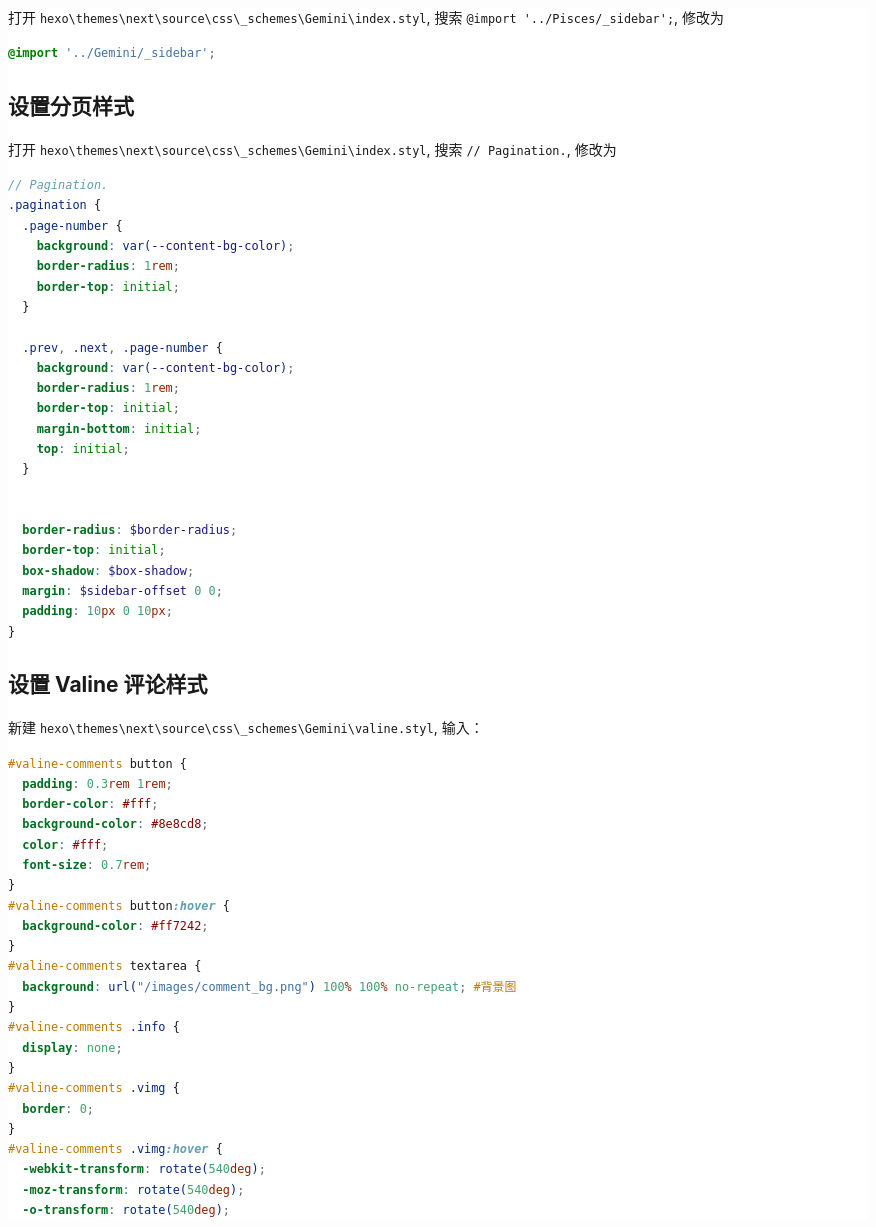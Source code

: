 打开 `hexo\themes\next\source\css\_schemes\Gemini\index.styl`, 搜索 `@import '../Pisces/_sidebar';`, 修改为

```scss
@import '../Gemini/_sidebar';
```

## 设置分页样式

打开 `hexo\themes\next\source\css\_schemes\Gemini\index.styl`, 搜索 `// Pagination.`, 修改为

```scss
// Pagination.
.pagination {
  .page-number {
    background: var(--content-bg-color);
    border-radius: 1rem;
    border-top: initial;
  }

  .prev, .next, .page-number {
    background: var(--content-bg-color);
    border-radius: 1rem;
    border-top: initial;
    margin-bottom: initial;
    top: initial;
  }


  border-radius: $border-radius;
  border-top: initial;
  box-shadow: $box-shadow;
  margin: $sidebar-offset 0 0;
  padding: 10px 0 10px;
}
```

## 设置 Valine 评论样式

新建 `hexo\themes\next\source\css\_schemes\Gemini\valine.styl`, 输入：

```scss
#valine-comments button {
  padding: 0.3rem 1rem;
  border-color: #fff;
  background-color: #8e8cd8;
  color: #fff;
  font-size: 0.7rem;
}
#valine-comments button:hover {
  background-color: #ff7242;
}
#valine-comments textarea {
  background: url("/images/comment_bg.png") 100% 100% no-repeat; #背景图
}
#valine-comments .info {
  display: none;
}
#valine-comments .vimg {
  border: 0;
}
#valine-comments .vimg:hover {
  -webkit-transform: rotate(540deg);
  -moz-transform: rotate(540deg);
  -o-transform: rotate(540deg);
```